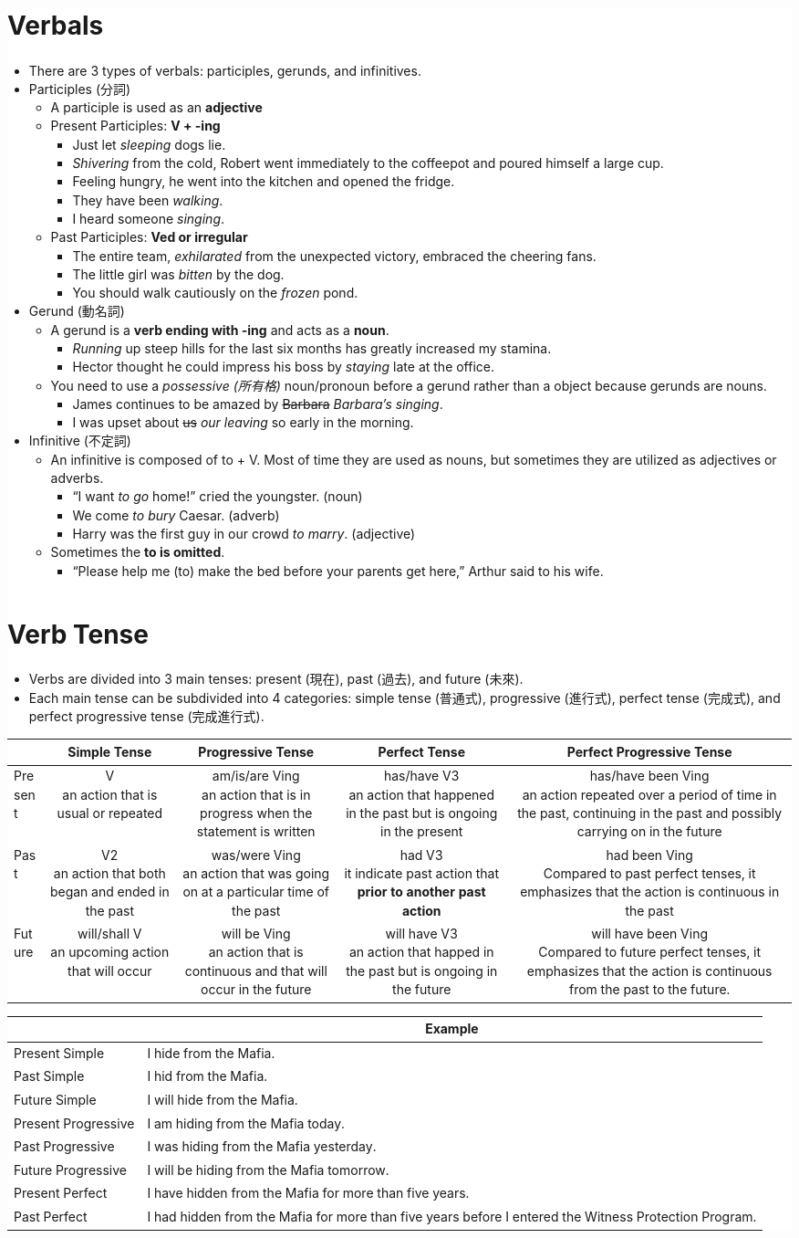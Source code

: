 # Verbals
* There are 3 types of verbals: participles, gerunds, and infinitives.
* Participles (分詞)
	* A participle is used as an **adjective**
	* Present Participles: **V + -ing**
		* Just let *sleeping* dogs lie. 
		* *Shivering* from the cold, Robert went immediately to the coffeepot and poured himself a large cup. 
		* Feeling hungry, he went into the kitchen and opened the fridge.
		* They have been *walking*.
		* I heard someone *singing*.
	* Past Participles: **Ved or irregular**
		* The entire team, *exhilarated* from the unexpected victory, embraced the cheering fans. 
		* The little girl was *bitten* by the dog.
		* You should walk cautiously on the *frozen* pond.
* Gerund (動名詞)
	* A gerund is a **verb ending with -ing** and acts as a **noun**.
		* *Running* up steep hills for the last six months has greatly increased my stamina. 
		* Hector thought he could impress his boss by *staying* late at the office. 
	* You need to use a *possessive (所有格)* noun/pronoun before a gerund rather than a object because gerunds are nouns.
		* James continues to be amazed by ~~Barbara~~ *Barbara’s singing*. 
		* I was upset about ~~us~~ *our leaving* so early in the morning. 
* Infinitive (不定詞)
	* An infinitive is composed of to + V. Most of time they are used as nouns, but sometimes they are utilized as adjectives or adverbs.
		* “I want *to go* home!” cried the youngster.  (noun)
		* We come *to bury* Caesar. (adverb)
		* Harry was the first guy in our crowd *to marry*. (adjective)
	* Sometimes the **to is omitted**.
		* “Please help me (to) make the bed before your parents get here,” Arthur said to his wife. 

# Verb Tense
* Verbs are divided into 3 main tenses: present (現在), past (過去), and future (未來).
* Each main tense can be subdivided into 4 categories: simple tense (普通式), progressive (進行式), perfect tense (完成式), and perfect progressive tense (完成進行式).

|  | Simple Tense | Progressive Tense | Perfect Tense | Perfect Progressive Tense |
|---------|:------------------------------------------------------:|:-------------------------------------------------------------------------------:|:---------------------------------------------------------------------------------:|:------------------------------------------------------------------------------------------------------------------------------------------:|
| Present | V<br> an action that is usual or repeated | am/is/are Ving<br> an action that is in progress when the statement is written | has/have V3<br> an action that happened in the past but is ongoing in the present | has/have been Ving<br> an action repeated over a period of time in the past, continuing in the past and possibly carrying on in the future |
| Past | V2<br> an action that both began and ended in the past | was/were Ving<br> an action that was going on at a particular time of the past | had V3<br> it indicate past action that **prior to another past action** | had been Ving<br> Compared to past perfect tenses, it emphasizes that the action is continuous in the past |
| Future | will/shall V<br> an upcoming action that will occur | will be Ving<br> an action that is continuous and that will occur in the future | will have V3<br> an action that happed in the past but is ongoing in the future | will have been Ving<br> Compared to future perfect tenses, it emphasizes that the action is continuous from the past to the future. |


|  | Example |
|-----------------------------|-------------------------------------------------------------------------------------------------------------|
| Present Simple | I hide from the Mafia. |
| Past Simple | I hid from the Mafia. |
| Future Simple | I will hide from the Mafia. |
| Present Progressive | I am hiding from the Mafia today. |
| Past Progressive | I was hiding from the Mafia yesterday. |
| Future Progressive | I will be hiding from the Mafia tomorrow. |
| Present Perfect | I have hidden from the Mafia for more than five years. |
| Past Perfect | I had hidden from the Mafia for more than five years before I entered the Witness Protection Program. |
